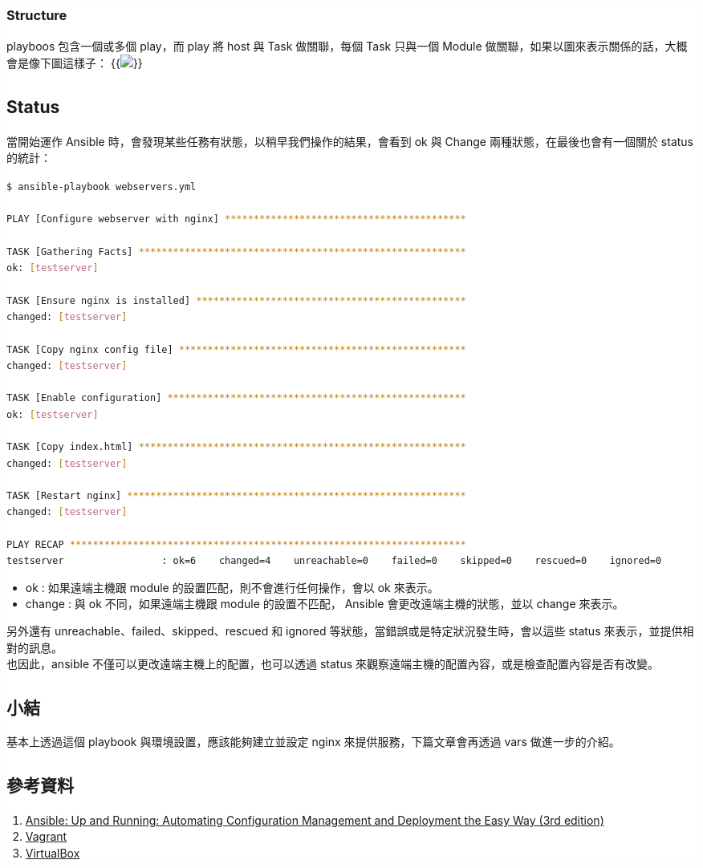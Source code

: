 ### Structure

playboos 包含一個或多個 play，而 play 將 host 與 Task 做關聯，每個 Task 只與一個 Module 做關聯，如果以圖來表示關係的話，大概會是像下圖這樣子：
{{<image src="structure.png" caption="關係圖" width="50%" >}}

## Status
當開始運作 Ansible 時，會發現某些任務有狀態，以稍早我們操作的結果，會看到 ok 與 Change 兩種狀態，在最後也會有一個關於 status 的統計：
```bash
$ ansible-playbook webservers.yml

PLAY [Configure webserver with nginx] ******************************************

TASK [Gathering Facts] *********************************************************
ok: [testserver]

TASK [Ensure nginx is installed] ***********************************************
changed: [testserver]

TASK [Copy nginx config file] **************************************************
changed: [testserver]

TASK [Enable configuration] ****************************************************
ok: [testserver]

TASK [Copy index.html] *********************************************************
changed: [testserver]

TASK [Restart nginx] ***********************************************************
changed: [testserver]

PLAY RECAP *********************************************************************
testserver                 : ok=6    changed=4    unreachable=0    failed=0    skipped=0    rescued=0    ignored=0
```

* ok : 如果遠端主機跟 module 的設置匹配，則不會進行任何操作，會以 ok 來表示。
* change : 與 ok 不同，如果遠端主機跟 module 的設置不匹配， Ansible 會更改遠端主機的狀態，並以 change 來表示。

另外還有 unreachable、failed、skipped、rescued 和 ignored 等狀態，當錯誤或是特定狀況發生時，會以這些 status 來表示，並提供相對的訊息。  
也因此，ansible 不僅可以更改遠端主機上的配置，也可以透過 status 來觀察遠端主機的配置內容，或是檢查配置內容是否有改變。

## 小結
基本上透過這個 playbook 與環境設置，應該能夠建立並設定 nginx 來提供服務，下篇文章會再透過 vars 做進一步的介紹。

## 參考資料

1. [Ansible: Up and Running: Automating Configuration Management and Deployment the Easy Way (3rd edition)](https://www.amazon.com/Ansible-Automating-Configuration-Management-Deployment/dp/1491979801)
2. [Vagrant](https://www.vagrantup.com/)
3. [VirtualBox](https://www.virtualbox.org/)  